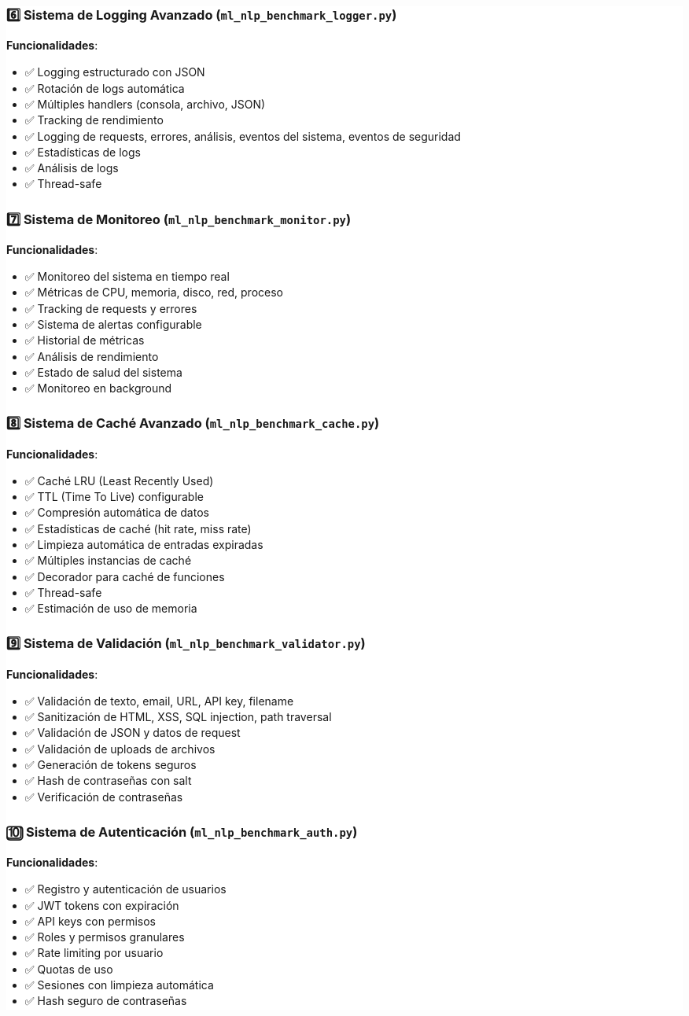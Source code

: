 ### 6️⃣ **Sistema de Logging Avanzado** (`ml_nlp_benchmark_logger.py`)
**Funcionalidades**:
- ✅ Logging estructurado con JSON
- ✅ Rotación de logs automática
- ✅ Múltiples handlers (consola, archivo, JSON)
- ✅ Tracking de rendimiento
- ✅ Logging de requests, errores, análisis, eventos del sistema, eventos de seguridad
- ✅ Estadísticas de logs
- ✅ Análisis de logs
- ✅ Thread-safe

### 7️⃣ **Sistema de Monitoreo** (`ml_nlp_benchmark_monitor.py`)
**Funcionalidades**:
- ✅ Monitoreo del sistema en tiempo real
- ✅ Métricas de CPU, memoria, disco, red, proceso
- ✅ Tracking de requests y errores
- ✅ Sistema de alertas configurable
- ✅ Historial de métricas
- ✅ Análisis de rendimiento
- ✅ Estado de salud del sistema
- ✅ Monitoreo en background

### 8️⃣ **Sistema de Caché Avanzado** (`ml_nlp_benchmark_cache.py`)
**Funcionalidades**:
- ✅ Caché LRU (Least Recently Used)
- ✅ TTL (Time To Live) configurable
- ✅ Compresión automática de datos
- ✅ Estadísticas de caché (hit rate, miss rate)
- ✅ Limpieza automática de entradas expiradas
- ✅ Múltiples instancias de caché
- ✅ Decorador para caché de funciones
- ✅ Thread-safe
- ✅ Estimación de uso de memoria

### 9️⃣ **Sistema de Validación** (`ml_nlp_benchmark_validator.py`)
**Funcionalidades**:
- ✅ Validación de texto, email, URL, API key, filename
- ✅ Sanitización de HTML, XSS, SQL injection, path traversal
- ✅ Validación de JSON y datos de request
- ✅ Validación de uploads de archivos
- ✅ Generación de tokens seguros
- ✅ Hash de contraseñas con salt
- ✅ Verificación de contraseñas

### 🔟 **Sistema de Autenticación** (`ml_nlp_benchmark_auth.py`)
**Funcionalidades**:
- ✅ Registro y autenticación de usuarios
- ✅ JWT tokens con expiración
- ✅ API keys con permisos
- ✅ Roles y permisos granulares
- ✅ Rate limiting por usuario
- ✅ Quotas de uso
- ✅ Sesiones con limpieza automática
- ✅ Hash seguro de contraseñas
